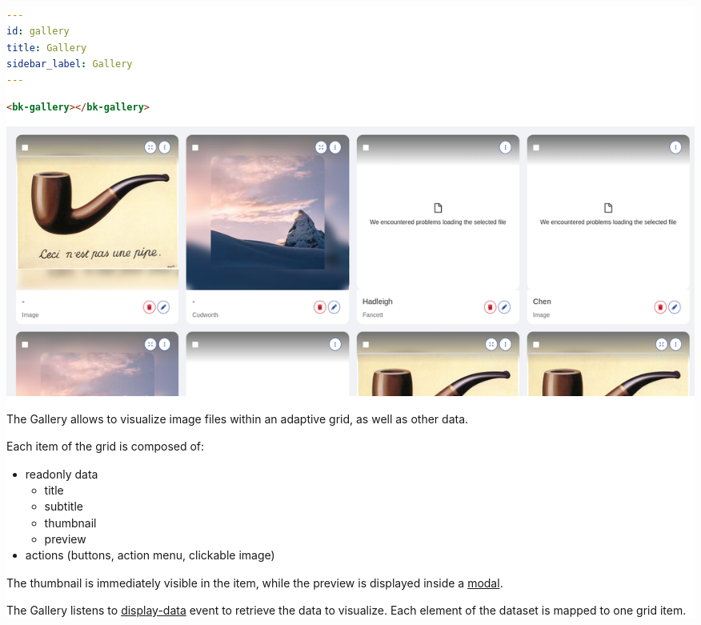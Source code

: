 ```yaml
---
id: gallery
title: Gallery
sidebar_label: Gallery
---
```







[handlebars]: https://handlebarsjs.com/guide/expressions.html

[localized-text]: /microfrontend-composer/back-kit/40_core_concepts.md#localization-and-i18n
[dynamic-configurations]: /microfrontend-composer/back-kit/40_core_concepts.md#dynamic-configuration
[helpers]: /microfrontend-composer/back-kit/40_core_concepts.md#helpers

[actions]: /microfrontend-composer/back-kit/50_actions.md

[display-data]: /microfrontend-composer/back-kit/70_events.md#display-data
[selected-data-bulk]: /microfrontend-composer/back-kit/70_events.md#selected-data-bulk
[selected-data]: /microfrontend-composer/back-kit/70_events.md#selected-data

[bk-footer]: /microfrontend-composer/back-kit/60_components/320_footer_&_item_state.md
[bk-bulk-actions]: /microfrontend-composer/back-kit/60_components/70_bulk_actions_button.md



```html
<bk-gallery></bk-gallery>
```

![bk-gallery](img/bk-gallery.png)

The Gallery allows to visualize image files within an adaptive grid, as well as other data.

Each item of the grid is composed of:
  - readonly data 
    - title
    - subtitle
    - thumbnail
    - preview
  - actions (buttons, action menu, clickable image)

The thumbnail is immediately visible in the item, while the preview is displayed inside a [modal](#preview-modal).

The Gallery listens to [display-data] event to retrieve the data to visualize. Each element of the dataset is mapped to one grid item.
